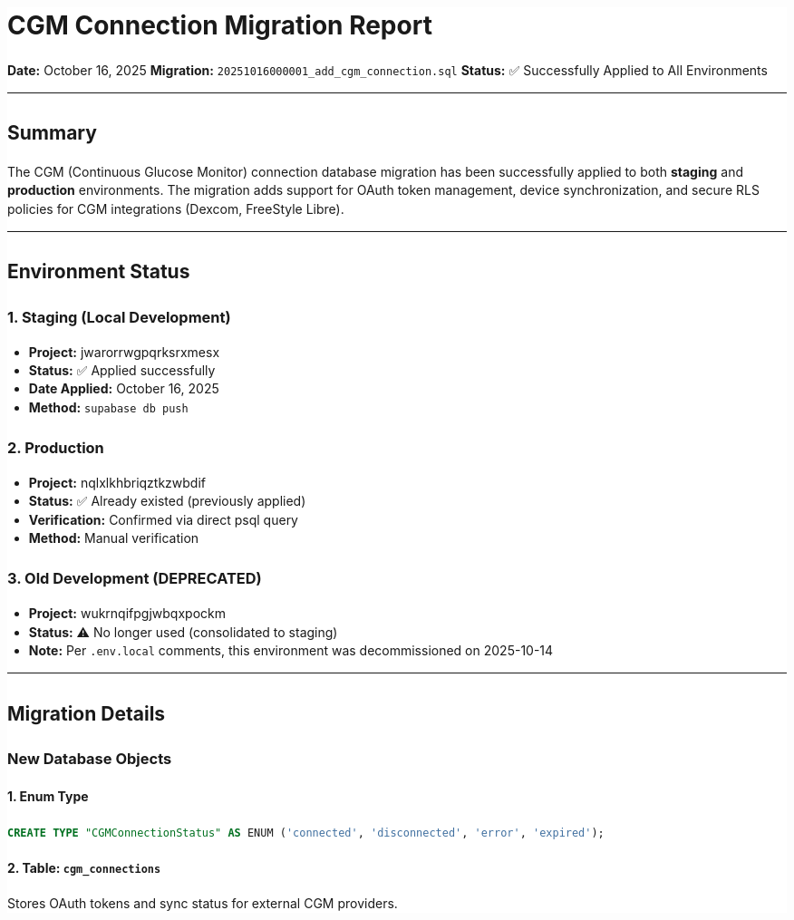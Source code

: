 # CGM Connection Migration Report
**Date:** October 16, 2025
**Migration:** `20251016000001_add_cgm_connection.sql`
**Status:** ✅ Successfully Applied to All Environments

---

## Summary

The CGM (Continuous Glucose Monitor) connection database migration has been successfully applied to both **staging** and **production** environments. The migration adds support for OAuth token management, device synchronization, and secure RLS policies for CGM integrations (Dexcom, FreeStyle Libre).

---

## Environment Status

### 1. Staging (Local Development)
- **Project:** jwarorrwgpqrksrxmesx
- **Status:** ✅ Applied successfully
- **Date Applied:** October 16, 2025
- **Method:** `supabase db push`

### 2. Production
- **Project:** nqlxlkhbriqztkzwbdif
- **Status:** ✅ Already existed (previously applied)
- **Verification:** Confirmed via direct psql query
- **Method:** Manual verification

### 3. Old Development (DEPRECATED)
- **Project:** wukrnqifpgjwbqxpockm
- **Status:** ⚠️ No longer used (consolidated to staging)
- **Note:** Per `.env.local` comments, this environment was decommissioned on 2025-10-14

---

## Migration Details

### New Database Objects

#### 1. Enum Type
```sql
CREATE TYPE "CGMConnectionStatus" AS ENUM ('connected', 'disconnected', 'error', 'expired');
```

#### 2. Table: `cgm_connections`
Stores OAuth tokens and sync status for external CGM providers.
